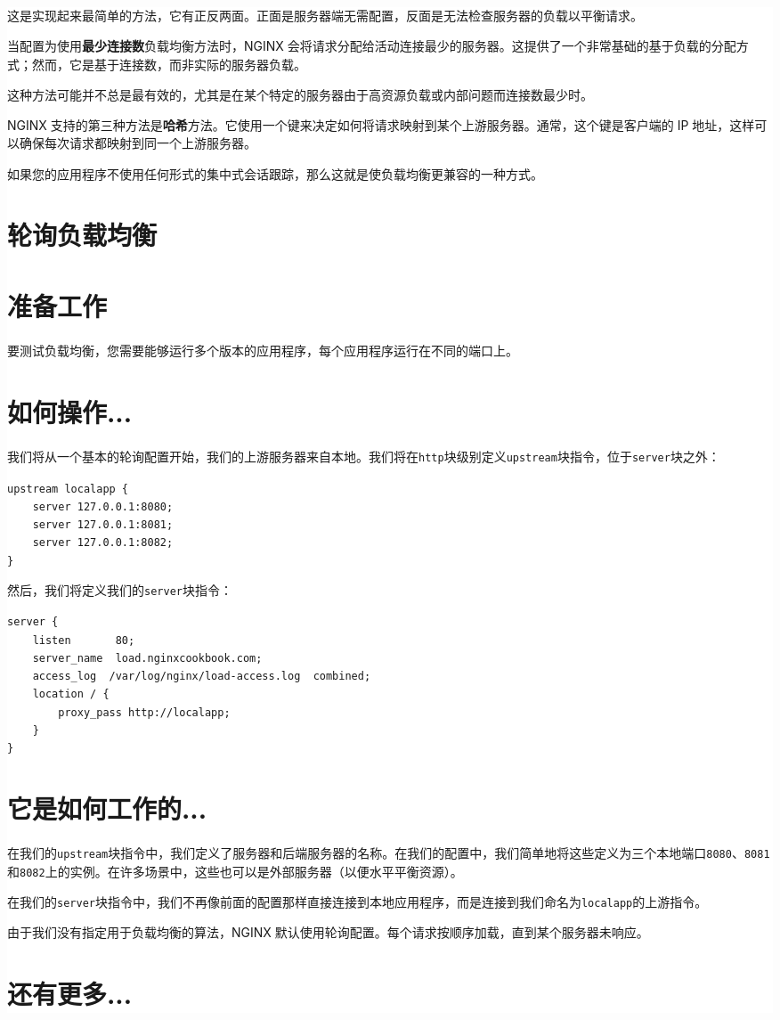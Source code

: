 这是实现起来最简单的方法，它有正反两面。正面是服务器端无需配置，反面是无法检查服务器的负载以平衡请求。

当配置为使用**最少连接数**负载均衡方法时，NGINX 会将请求分配给活动连接最少的服务器。这提供了一个非常基础的基于负载的分配方式；然而，它是基于连接数，而非实际的服务器负载。

这种方法可能并不总是最有效的，尤其是在某个特定的服务器由于高资源负载或内部问题而连接数最少时。

NGINX 支持的第三种方法是**哈希**方法。它使用一个键来决定如何将请求映射到某个上游服务器。通常，这个键是客户端的 IP 地址，这样可以确保每次请求都映射到同一个上游服务器。

如果您的应用程序不使用任何形式的集中式会话跟踪，那么这就是使负载均衡更兼容的一种方式。

# 轮询负载均衡

# 准备工作

要测试负载均衡，您需要能够运行多个版本的应用程序，每个应用程序运行在不同的端口上。

# 如何操作...

我们将从一个基本的轮询配置开始，我们的上游服务器来自本地。我们将在`http`块级别定义`upstream`块指令，位于`server`块之外：

```
upstream localapp { 
    server 127.0.0.1:8080; 
    server 127.0.0.1:8081; 
    server 127.0.0.1:8082; 
}  
```

然后，我们将定义我们的`server`块指令：

```
server { 
    listen       80; 
    server_name  load.nginxcookbook.com; 
    access_log  /var/log/nginx/load-access.log  combined; 
    location / { 
        proxy_pass http://localapp; 
    } 
}  
```

# 它是如何工作的...

在我们的`upstream`块指令中，我们定义了服务器和后端服务器的名称。在我们的配置中，我们简单地将这些定义为三个本地端口`8080`、`8081`和`8082`上的实例。在许多场景中，这些也可以是外部服务器（以便水平平衡资源）。

在我们的`server`块指令中，我们不再像前面的配置那样直接连接到本地应用程序，而是连接到我们命名为`localapp`的上游指令。

由于我们没有指定用于负载均衡的算法，NGINX 默认使用轮询配置。每个请求按顺序加载，直到某个服务器未响应。

# 还有更多...
